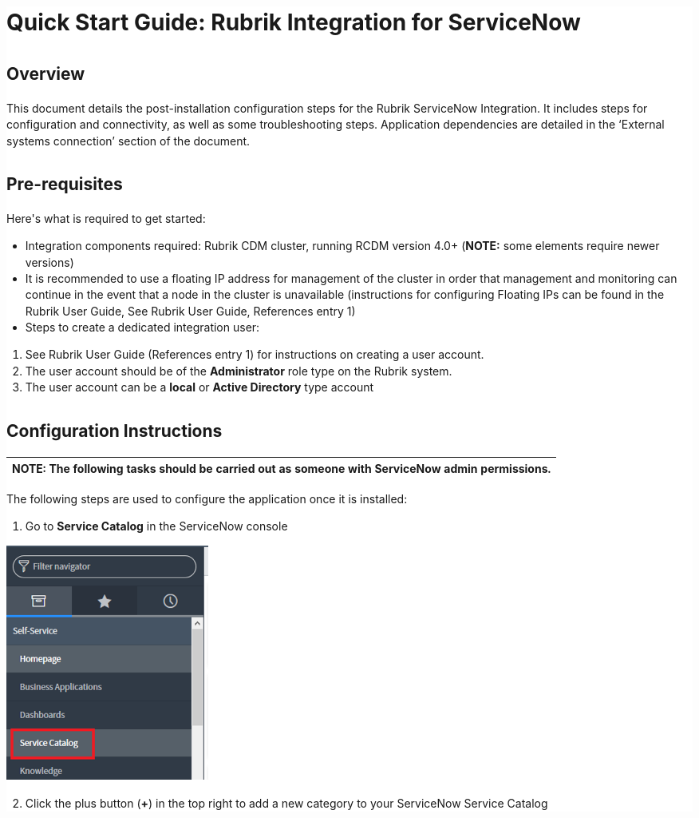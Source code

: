 # Quick Start Guide: Rubrik Integration for ServiceNow

## Overview

This document details the post-installation configuration steps for the Rubrik ServiceNow Integration. It includes steps for configuration and connectivity, as well as some troubleshooting steps. Application dependencies are detailed in the ‘External systems connection’ section of the document.

## Pre-requisites

Here's what is required to get started:

* Integration components required: Rubrik CDM cluster, running RCDM version 4.0+ (**NOTE:** some elements require newer versions)
* It is recommended to use a floating IP address for management of the cluster in order that management and monitoring can continue in the event that a node in the cluster is unavailable (instructions for configuring Floating IPs can be found in the Rubrik User Guide, See Rubrik User Guide, References entry 1)
* Steps to create a dedicated integration user:

1. See Rubrik User Guide (References entry 1) for instructions on creating a user account.
1. The user account should be of the **Administrator** role type on the Rubrik system.
1. The user account can be a **local** or **Active Directory** type account

## Configuration Instructions

| **NOTE:** The following tasks should be carried out as someone with ServiceNow admin permissions. |
| --- |

The following steps are used to configure the application once it is installed:

1. Go to **Service Catalog** in the ServiceNow console

![Service Catalog](/docs/img/image1.png)

2. Click the plus button (**+**) in the top right to add a new category to your ServiceNow Service Catalog
